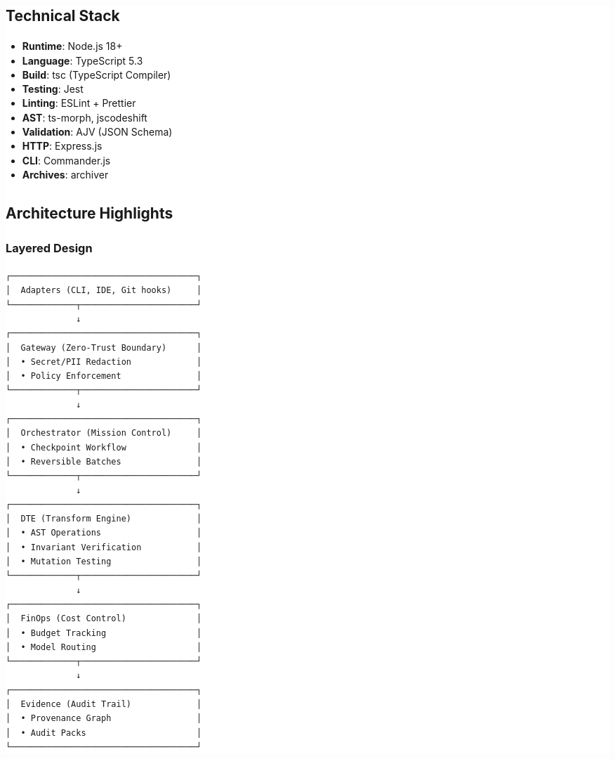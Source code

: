 
## Technical Stack

- **Runtime**: Node.js 18+
- **Language**: TypeScript 5.3
- **Build**: tsc (TypeScript Compiler)
- **Testing**: Jest
- **Linting**: ESLint + Prettier
- **AST**: ts-morph, jscodeshift
- **Validation**: AJV (JSON Schema)
- **HTTP**: Express.js
- **CLI**: Commander.js
- **Archives**: archiver

## Architecture Highlights

### Layered Design
```
┌─────────────────────────────────────┐
│  Adapters (CLI, IDE, Git hooks)     │
└─────────────┬───────────────────────┘
              ↓
┌─────────────────────────────────────┐
│  Gateway (Zero-Trust Boundary)      │
│  • Secret/PII Redaction             │
│  • Policy Enforcement               │
└─────────────┬───────────────────────┘
              ↓
┌─────────────────────────────────────┐
│  Orchestrator (Mission Control)     │
│  • Checkpoint Workflow              │
│  • Reversible Batches               │
└─────────────┬───────────────────────┘
              ↓
┌─────────────────────────────────────┐
│  DTE (Transform Engine)             │
│  • AST Operations                   │
│  • Invariant Verification           │
│  • Mutation Testing                 │
└─────────────┬───────────────────────┘
              ↓
┌─────────────────────────────────────┐
│  FinOps (Cost Control)              │
│  • Budget Tracking                  │
│  • Model Routing                    │
└─────────────┬───────────────────────┘
              ↓
┌─────────────────────────────────────┐
│  Evidence (Audit Trail)             │
│  • Provenance Graph                 │
│  • Audit Packs                      │
└─────────────────────────────────────┘
```
